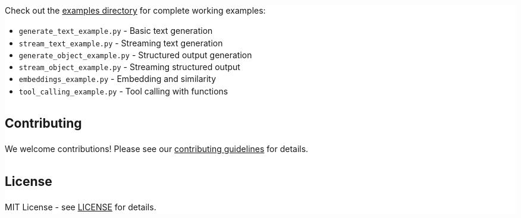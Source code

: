 Check out the [examples directory](examples/) for complete working examples:

- `generate_text_example.py` - Basic text generation
- `stream_text_example.py` - Streaming text generation
- `generate_object_example.py` - Structured output generation
- `stream_object_example.py` - Streaming structured output
- `embeddings_example.py` - Embedding and similarity
- `tool_calling_example.py` - Tool calling with functions

## Contributing

We welcome contributions! Please see our [contributing guidelines](CONTRIBUTING.md) for details.

## License

MIT License - see [LICENSE](LICENSE) for details.
